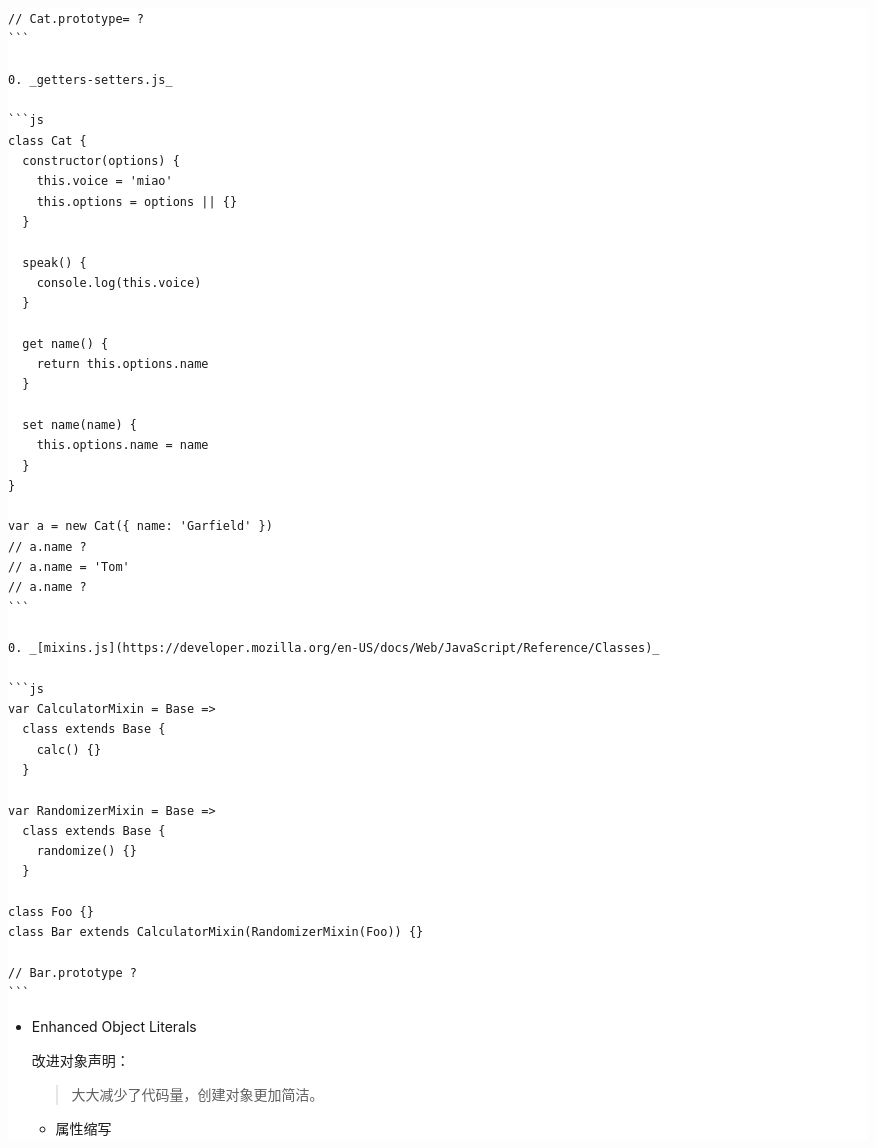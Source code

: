     // Cat.prototype= ?
    ```

    0. _getters-setters.js_

    ```js
    class Cat {
      constructor(options) {
        this.voice = 'miao'
        this.options = options || {}
      }

      speak() {
        console.log(this.voice)
      }

      get name() {
        return this.options.name
      }

      set name(name) {
        this.options.name = name
      }
    }

    var a = new Cat({ name: 'Garfield' })
    // a.name ?
    // a.name = 'Tom'
    // a.name ?
    ```

    0. _[mixins.js](https://developer.mozilla.org/en-US/docs/Web/JavaScript/Reference/Classes)_

    ```js
    var CalculatorMixin = Base =>
      class extends Base {
        calc() {}
      }

    var RandomizerMixin = Base =>
      class extends Base {
        randomize() {}
      }

    class Foo {}
    class Bar extends CalculatorMixin(RandomizerMixin(Foo)) {}

    // Bar.prototype ?
    ```

* Enhanced Object Literals

  改进对象声明：

  > 大大减少了代码量，创建对象更加简洁。

  - 属性缩写

